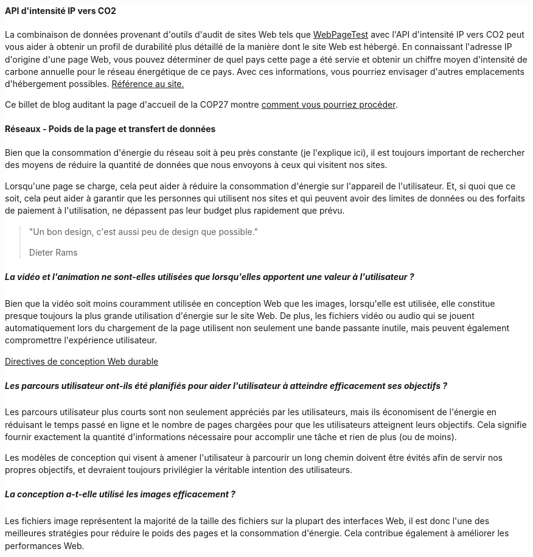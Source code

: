 #### **API d'intensité IP vers CO2**

La combinaison de données provenant d'outils d'audit de sites Web tels que [WebPageTest](https://webpagetest.org/) avec l'API d'intensité IP vers CO2 peut vous aider à obtenir un profil de durabilité plus détaillé de la manière dont le site Web est hébergé. En connaissant l'adresse IP d'origine d'une page Web, vous pouvez déterminer de quel pays cette page a été servie et obtenir un chiffre moyen d'intensité de carbone annuelle pour le réseau énergétique de ce pays. Avec ces informations, vous pourriez envisager d'autres emplacements d'hébergement possibles. [Référence au site.](https://www.thegreenwebfoundation.org/ip-to-co2-intensity-api/)

Ce billet de blog auditant la page d'accueil de la COP27 montre [comment vous pourriez procéder](https://fershad.com/writing/cop27-egypt-a-webpage-sustainability-review/#sustainability).

#### **Réseaux - Poids de la page et transfert de données**

Bien que la consommation d'énergie du réseau soit à peu près constante (je l'explique ici), il est toujours important de rechercher des moyens de réduire la quantité de données que nous envoyons à ceux qui visitent nos sites.

Lorsqu'une page se charge, cela peut aider à réduire la consommation d'énergie sur l'appareil de l'utilisateur. Et, si quoi que ce soit, cela peut aider à garantir que les personnes qui utilisent nos sites et qui peuvent avoir des limites de données ou des forfaits de paiement à l'utilisation, ne dépassent pas leur budget plus rapidement que prévu.

> "Un bon design, c'est aussi peu de design que possible."
> 
> Dieter Rams

##### **La vidéo et l'animation ne sont-elles utilisées que lorsqu'elles apportent une valeur à l'utilisateur ?**

Bien que la vidéo soit moins couramment utilisée en conception Web que les images, lorsqu'elle est utilisée, elle constitue presque toujours la plus grande utilisation d'énergie sur le site Web. De plus, les fichiers vidéo ou audio qui se jouent automatiquement lors du chargement de la page utilisent non seulement une bande passante inutile, mais peuvent également compromettre l'expérience utilisateur.

[Directives de conception Web durable](https://sustainablewebdesign.org/category/design/)

##### **Les parcours utilisateur ont-ils été planifiés pour aider l'utilisateur à atteindre efficacement ses objectifs ?**

Les parcours utilisateur plus courts sont non seulement appréciés par les utilisateurs, mais ils économisent de l'énergie en réduisant le temps passé en ligne et le nombre de pages chargées pour que les utilisateurs atteignent leurs objectifs. Cela signifie fournir exactement la quantité d'informations nécessaire pour accomplir une tâche et rien de plus (ou de moins).

Les modèles de conception qui visent à amener l'utilisateur à parcourir un long chemin doivent être évités afin de servir nos propres objectifs, et devraient toujours privilégier la véritable intention des utilisateurs.

##### **La conception a-t-elle utilisé les images efficacement ?**

Les fichiers image représentent la majorité de la taille des fichiers sur la plupart des interfaces Web, il est donc l'une des meilleures stratégies pour réduire le poids des pages et la consommation d'énergie. Cela contribue également à améliorer les performances Web.

